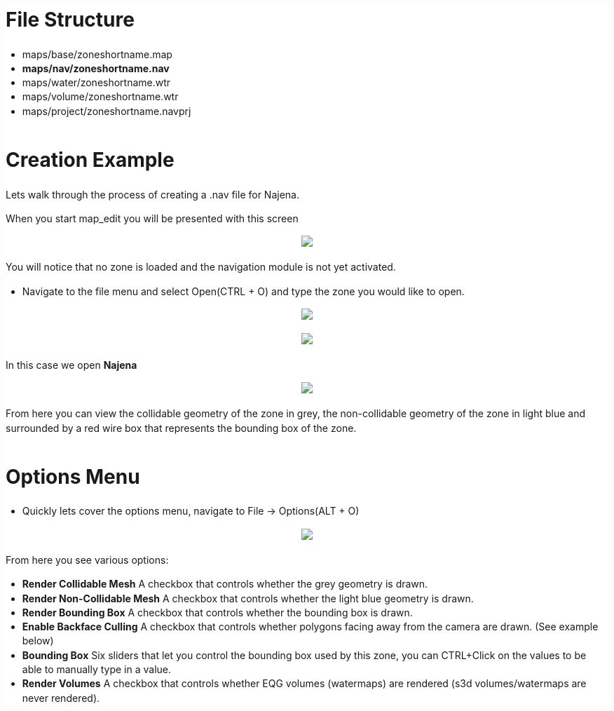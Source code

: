 # File Structure

* maps/base/zoneshortname.map
* **maps/nav/zoneshortname.nav**
* maps/water/zoneshortname.wtr
* maps/volume/zoneshortname.wtr
* maps/project/zoneshortname.navprj

# Creation Example

Lets walk through the process of creating a .nav file for Najena.

When you start map_edit you will be presented with this screen

<p align="center">
<img src="https://github.com/EQEmu/Server/wiki/images/map-edit/01_blank.png?raw=true">
</p>

You will notice that no zone is loaded and the navigation module is not yet activated.

* Navigate to the file menu and select Open(CTRL + O) and type the zone you would like to open.

<p align="center">
<img src="https://github.com/EQEmu/Server/wiki/images/map-edit/02_file_menu.png?raw=true">
</p>

<p align="center">
<img src="https://github.com/EQEmu/Server/wiki/images/map-edit/03_file_open.png?raw=true">
</p>

In this case we open **Najena**

<p align="center">
<img src="https://github.com/EQEmu/Server/wiki/images/map-edit/04_zone_loaded.png?raw=true">
</p>

From here you can view the collidable geometry of the zone in grey, the non-collidable geometry of the zone in light blue and surrounded by a red wire box that represents the bounding box of the zone.

# Options Menu

* Quickly lets cover the options menu, navigate to File -> Options(ALT + O)

<p align="center">
<img src="https://github.com/EQEmu/Server/wiki/images/map-edit/05_options.png?raw=true">
</p>

From here you see various options:

*   **Render Collidable Mesh** A checkbox that controls whether the grey geometry is drawn.
*   **Render Non-Collidable Mesh** A checkbox that controls whether the light blue geometry is drawn.
*   **Render Bounding Box** A checkbox that controls whether the bounding box is drawn.
*   **Enable Backface Culling** A checkbox that controls whether polygons facing away from the camera are drawn. (See example below)
*   **Bounding Box** Six sliders that let you control the bounding box used by this zone, you can CTRL+Click on the values to be able to manually type in a value.
*   **Render Volumes** A checkbox that controls whether EQG volumes (watermaps) are rendered (s3d volumes/watermaps are never rendered).
